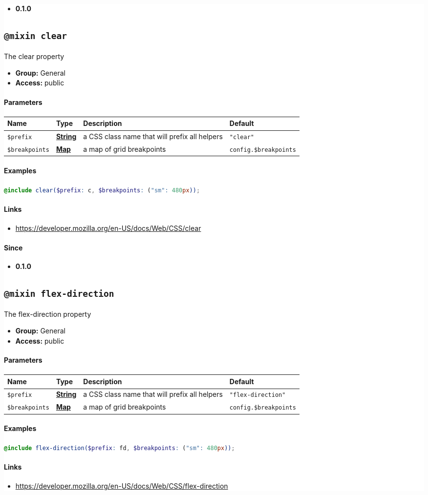 + **0.1.0**

## `@mixin clear`

The clear property

+ **Group:** General
+ **Access:** public

#### Parameters

| Name           | Type                                                             | Description                                   | Default               |
| :------------- | :--------------------------------------------------------------- | :-------------------------------------------- | :-------------------- |
| `$prefix`      | **[String](https://sass-lang.com/documentation/values/strings)** | a CSS class name that will prefix all helpers | `"clear"`             |
| `$breakpoints` | **[Map](https://sass-lang.com/documentation/values/maps)**       | a map of grid breakpoints                     | `config.$breakpoints` |

#### Examples

```scss
@include clear($prefix: c, $breakpoints: ("sm": 480px));
```

#### Links

+ <https://developer.mozilla.org/en-US/docs/Web/CSS/clear>

#### Since

+ **0.1.0**

## `@mixin flex-direction`

The flex-direction property

+ **Group:** General
+ **Access:** public

#### Parameters

| Name           | Type                                                             | Description                                   | Default               |
| :------------- | :--------------------------------------------------------------- | :-------------------------------------------- | :-------------------- |
| `$prefix`      | **[String](https://sass-lang.com/documentation/values/strings)** | a CSS class name that will prefix all helpers | `"flex-direction"`    |
| `$breakpoints` | **[Map](https://sass-lang.com/documentation/values/maps)**       | a map of grid breakpoints                     | `config.$breakpoints` |

#### Examples

```scss
@include flex-direction($prefix: fd, $breakpoints: ("sm": 480px));
```

#### Links

+ <https://developer.mozilla.org/en-US/docs/Web/CSS/flex-direction>
